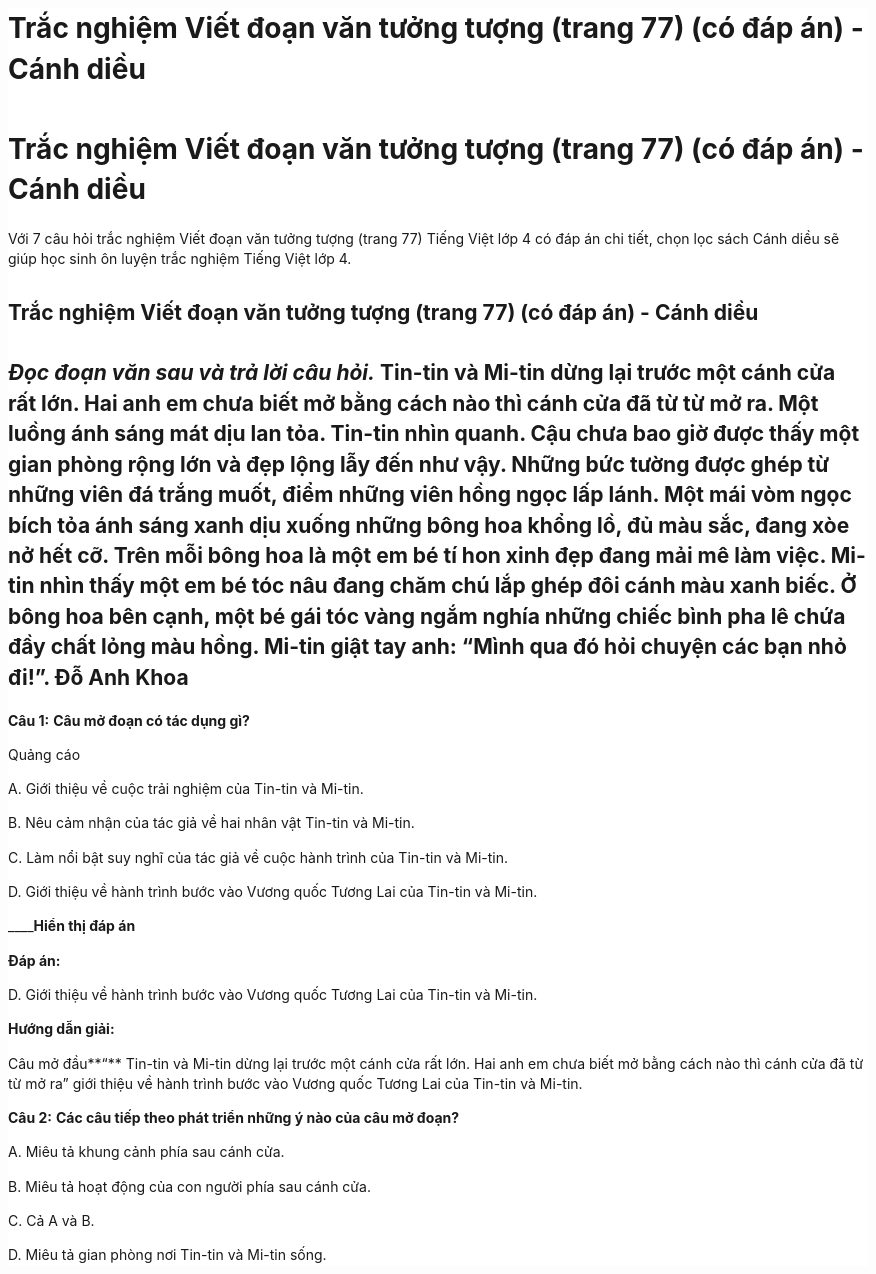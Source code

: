 # Trắc nghiệm Viết đoạn văn tưởng tượng (trang 77) (có đáp án) - Cánh diều

# Trắc nghiệm Viết đoạn văn tưởng tượng (trang 77) (có đáp án) - Cánh diều

Với 7 câu hỏi trắc nghiệm Viết đoạn văn tưởng tượng (trang 77) Tiếng Việt lớp 4 có đáp án chi tiết, chọn lọc sách Cánh diều sẽ giúp học sinh ôn luyện trắc nghiệm Tiếng Việt lớp 4.

## Trắc nghiệm Viết đoạn văn tưởng tượng (trang 77) (có đáp án) - Cánh diều

**_Đọc đoạn văn sau và trả lời câu hỏi._** Tin-tin và Mi-tin dừng lại trước một cánh cửa rất lớn. Hai anh em chưa biết mở bằng cách nào thì cánh cửa đã từ từ mở ra. Một luồng ánh sáng mát dịu lan tỏa. Tin-tin nhìn quanh. Cậu chưa bao giờ được thấy một gian phòng rộng lớn và đẹp lộng lẫy đến như vậy. Những bức tường được ghép từ những viên đá trắng muốt, điểm những viên hồng ngọc lấp lánh. Một mái vòm ngọc bích tỏa ánh sáng xanh dịu xuống những bông hoa khổng lồ, đủ màu sắc, đang xòe nở hết cỡ. Trên mỗi bông hoa là một em bé tí hon xinh đẹp đang mải mê làm việc. Mi-tin nhìn thấy một em bé tóc nâu đang chăm chú lắp ghép đôi cánh màu xanh biếc. Ở bông hoa bên cạnh, một bé gái tóc vàng ngắm nghía những chiếc bình pha lê chứa đầy chất lỏng màu hồng. Mi-tin giật tay anh: “Mình qua đó hỏi chuyện các bạn nhỏ đi!”. Đỗ Anh Khoa  
---  
  
**Câu 1:** **Câu mở đoạn có tác dụng gì?**

Quảng cáo

A. Giới thiệu về cuộc trải nghiệm của Tin-tin và Mi-tin.

B. Nêu cảm nhận của tác giả về hai nhân vật Tin-tin và Mi-tin.

C. Làm nổi bật suy nghĩ của tác giả về cuộc hành trình của Tin-tin và Mi-tin.

D. Giới thiệu về hành trình bước vào Vương quốc Tương Lai của Tin-tin và Mi-tin.

____**Hiển thị đáp án**

**Đáp án:**

D. Giới thiệu về hành trình bước vào Vương quốc Tương Lai của Tin-tin và Mi-tin.

**Hướng dẫn giải:**

Câu mở đầu**“** Tin-tin và Mi-tin dừng lại trước một cánh cửa rất lớn. Hai anh em chưa biết mở bằng cách nào thì cánh cửa đã từ từ mở ra” giới thiệu về hành trình bước vào Vương quốc Tương Lai của Tin-tin và Mi-tin.

**Câu 2:** **Các câu tiếp theo phát triển những ý nào của câu mở đoạn?**

A. Miêu tả khung cảnh phía sau cánh cửa.

B. Miêu tả hoạt động của con người phía sau cánh cửa.

C. Cả A và B.

D. Miêu tả gian phòng nơi Tin-tin và Mi-tin sống.
